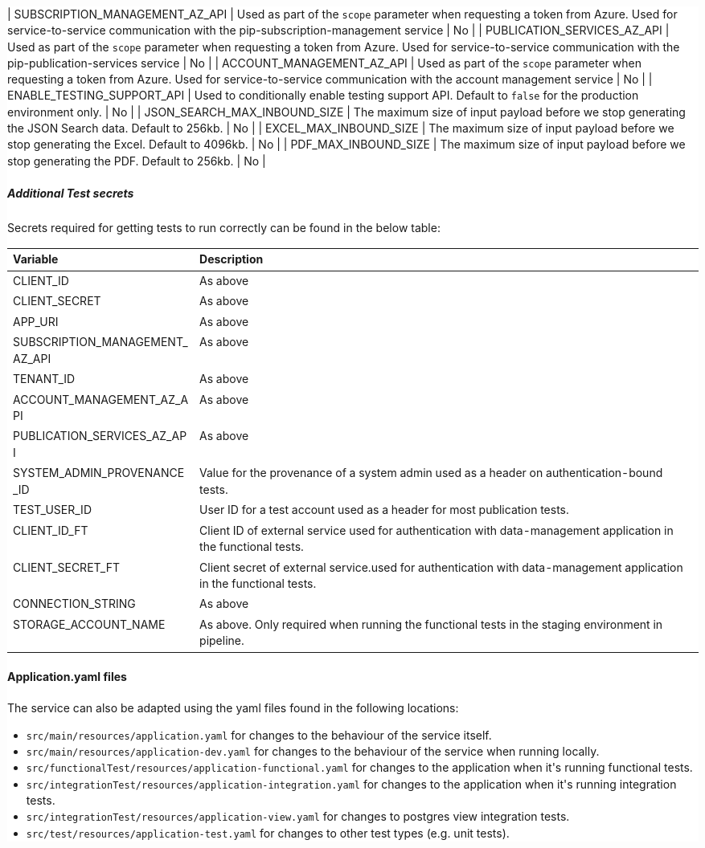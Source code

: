| SUBSCRIPTION_MANAGEMENT_AZ_API | Used as part of the `scope` parameter when requesting a token from Azure. Used for service-to-service communication with the pip-subscription-management service                                                                                                       | No        |
| PUBLICATION_SERVICES_AZ_API    | Used as part of the `scope` parameter when requesting a token from Azure. Used for service-to-service communication with the pip-publication-services service                                                                                                          | No        |
| ACCOUNT_MANAGEMENT_AZ_API      | Used as part of the `scope` parameter when requesting a token from Azure. Used for service-to-service communication with the account management service                                                                                                                | No        |
| ENABLE_TESTING_SUPPORT_API     | Used to conditionally enable testing support API. Default to `false` for the production environment only.                                                                                                                                                              | No        |
| JSON_SEARCH_MAX_INBOUND_SIZE   | The maximum size of input payload before we stop generating the JSON Search data. Default to 256kb.                                                                                                                                                                    | No        |
| EXCEL_MAX_INBOUND_SIZE         | The maximum size of input payload before we stop generating the Excel. Default to 4096kb.                                                                                                                                                                              | No        |
| PDF_MAX_INBOUND_SIZE           | The maximum size of input payload before we stop generating the PDF. Default to 256kb.                                                                                                                                                                                 | No        |

##### Additional Test secrets

Secrets required for getting tests to run correctly can be found in the below table:

| Variable                       | Description                                                                                                                            |
|:-------------------------------|:---------------------------------------------------------------------------------------------------------------------------------------|
| CLIENT_ID                      | As above                                                                                                                               |
| CLIENT_SECRET                  | As above                                                                                                                               |
| APP_URI                        | As above                                                                                                                               |
| SUBSCRIPTION_MANAGEMENT_AZ_API | As above                                                                                                                               |
| TENANT_ID                      | As above                                                                                                                               |
| ACCOUNT_MANAGEMENT_AZ_API      | As above                                                                                                                               |
| PUBLICATION_SERVICES_AZ_API    | As above                                                                                                                               |
| SYSTEM_ADMIN_PROVENANCE_ID     | Value for the provenance of a system admin used as a header on authentication-bound tests.                                             |
| TEST_USER_ID                   | User ID for a test account used as a header for most publication tests.                                                                |
| CLIENT_ID_FT                   | Client ID of external service used for authentication with data-management application in the functional tests.                        |
| CLIENT_SECRET_FT               | Client secret of external service.used for authentication with data-management application in the functional tests.                    |
| CONNECTION_STRING              | As above                                                                                                                               |
| STORAGE_ACCOUNT_NAME           | As above. Only required when running the functional tests in the staging environment in pipeline.                                      |

#### Application.yaml files

The service can also be adapted using the yaml files found in the following locations:
- `src/main/resources/application.yaml` for changes to the behaviour of the service itself.
- `src/main/resources/application-dev.yaml` for changes to the behaviour of the service when running locally.
- `src/functionalTest/resources/application-functional.yaml` for changes to the application when it's running functional tests.
- `src/integrationTest/resources/application-integration.yaml` for changes to the application when it's running integration tests.
- `src/integrationTest/resources/application-view.yaml` for changes to postgres view integration tests.
- `src/test/resources/application-test.yaml` for changes to other test types (e.g. unit tests).
